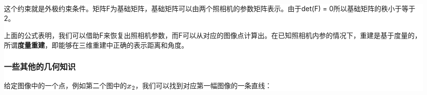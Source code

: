 <g data-mml-node="mn" transform="translate(394,-150) scale(0.707)"><use data-c="33" xlink:href="#MJX-194-TEX-N-33"></use></g></g></g><g data-mml-node="mtd" transform="translate(6142.7,0)"><g data-mml-node="mn"><use data-c="30" xlink:href="#MJX-194-TEX-N-30"></use></g></g><g data-mml-node="mtd" transform="translate(7642.7,0)"><g data-mml-node="mo"><use data-c="2212" xlink:href="#MJX-194-TEX-N-2212"></use></g><g data-mml-node="msub" transform="translate(778,0)"><g data-mml-node="mi"><use data-c="1D461" xlink:href="#MJX-194-TEX-I-1D461"></use></g><g data-mml-node="mn" transform="translate(394,-150) scale(0.707)"><use data-c="31" xlink:href="#MJX-194-TEX-N-31"></use></g></g><g data-mml-node="mtext" transform="translate(1575.6,0)"><use data-c="A0" xlink:href="#MJX-194-TEX-N-A0"></use></g><g data-mml-node="mo" transform="translate(2047.8,0)"><use data-c="2212" xlink:href="#MJX-194-TEX-N-2212"></use></g><g data-mml-node="msub" transform="translate(3048,0)"><g data-mml-node="mi"><use data-c="1D461" xlink:href="#MJX-194-TEX-I-1D461"></use></g><g data-mml-node="mn" transform="translate(394,-150) scale(0.707)"><use data-c="32" xlink:href="#MJX-194-TEX-N-32"></use></g></g></g><g data-mml-node="mtd" transform="translate(12488.2,0)"><g data-mml-node="msub"><g data-mml-node="mi"><use data-c="1D461" xlink:href="#MJX-194-TEX-I-1D461"></use></g><g data-mml-node="mn" transform="translate(394,-150) scale(0.707)"><use data-c="31" xlink:href="#MJX-194-TEX-N-31"></use></g></g></g><g data-mml-node="mtd" transform="translate(14285.8,0)"><g data-mml-node="mn"><use data-c="30" xlink:href="#MJX-194-TEX-N-30"></use></g></g></g></g><g data-mml-node="mo" transform="translate(15063.8,0)"><use data-c="5D" xlink:href="#MJX-194-TEX-N-5D"></use></g></g></g></g></svg></mjx-container></div></div>
<p>这个约束就是外极约束条件。矩阵F为基础矩阵，基础矩阵可以由两个照相机的参数矩阵表示。由于det(F) = 0所以基础矩阵的秩小于等于2。</p>
<p>上面的公式表明，我们可以借助F来恢复出照相机参数，而F可以从对应的图像点计算出。在已知照相机内参的情况下，重建是基于度量的，所谓<strong>度量重建</strong>，即能够在三维重建中正确的表示距离和角度。</p>
<h3 id='一些其他的几何知识'>一些其他的几何知识</h3>
<p>给定图像中的一个点，例如第二个图中的<mjx-container class="MathJax" jax="SVG" style="position: relative;"><svg xmlns="http://www.w3.org/2000/svg" width="2.282ex" height="1.339ex" role="img" focusable="false" viewBox="0 -442 1008.6 592" xmlns:xlink="http://www.w3.org/1999/xlink" aria-hidden="true" style="vertical-align: -0.339ex;"><defs><path id="MJX-209-TEX-I-1D465" d="M52 289Q59 331 106 386T222 442Q257 442 286 424T329 379Q371 442 430 442Q467 442 494 420T522 361Q522 332 508 314T481 292T458 288Q439 288 427 299T415 328Q415 374 465 391Q454 404 425 404Q412 404 406 402Q368 386 350 336Q290 115 290 78Q290 50 306 38T341 26Q378 26 414 59T463 140Q466 150 469 151T485 153H489Q504 153 504 145Q504 144 502 134Q486 77 440 33T333 -11Q263 -11 227 52Q186 -10 133 -10H127Q78 -10 57 16T35 71Q35 103 54 123T99 143Q142 143 142 101Q142 81 130 66T107 46T94 41L91 40Q91 39 97 36T113 29T132 26Q168 26 194 71Q203 87 217 139T245 247T261 313Q266 340 266 352Q266 380 251 392T217 404Q177 404 142 372T93 290Q91 281 88 280T72 278H58Q52 284 52 289Z"></path><path id="MJX-209-TEX-N-32" d="M109 429Q82 429 66 447T50 491Q50 562 103 614T235 666Q326 666 387 610T449 465Q449 422 429 383T381 315T301 241Q265 210 201 149L142 93L218 92Q375 92 385 97Q392 99 409 186V189H449V186Q448 183 436 95T421 3V0H50V19V31Q50 38 56 46T86 81Q115 113 136 137Q145 147 170 174T204 211T233 244T261 278T284 308T305 340T320 369T333 401T340 431T343 464Q343 527 309 573T212 619Q179 619 154 602T119 569T109 550Q109 549 114 549Q132 549 151 535T170 489Q170 464 154 447T109 429Z"></path></defs><g stroke="currentColor" fill="currentColor" stroke-width="0" transform="scale(1,-1)"><g data-mml-node="math"><g data-mml-node="msub"><g data-mml-node="mi"><use data-c="1D465" xlink:href="#MJX-209-TEX-I-1D465"></use></g><g data-mml-node="mn" transform="translate(605,-150) scale(0.707)"><use data-c="32" xlink:href="#MJX-209-TEX-N-32"></use></g></g></g></g></svg></mjx-container><script type="math/tex">x_2</script>，我们可以找到对应第一幅图像的一条直线：</p>